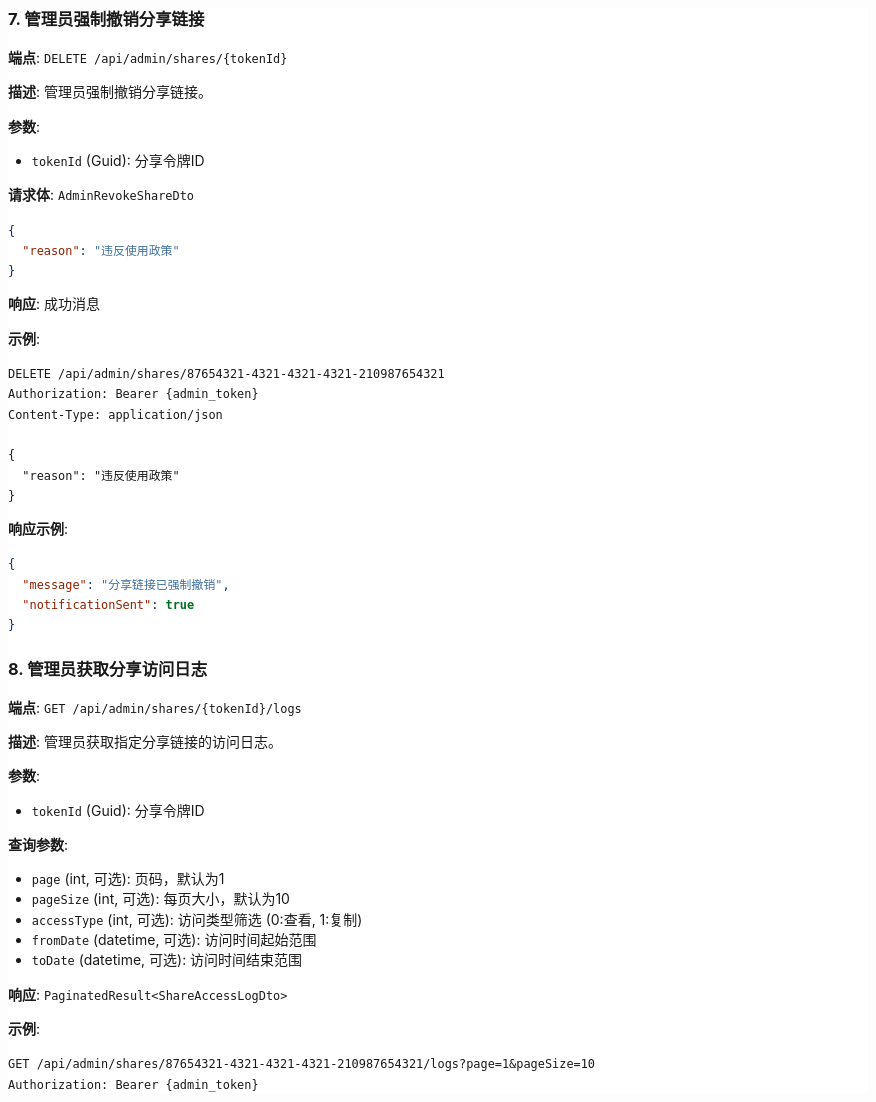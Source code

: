 ### 7. 管理员强制撤销分享链接

**端点**: `DELETE /api/admin/shares/{tokenId}`

**描述**: 管理员强制撤销分享链接。

**参数**:
- `tokenId` (Guid): 分享令牌ID

**请求体**: `AdminRevokeShareDto`
```json
{
  "reason": "违反使用政策"
}
```

**响应**: 成功消息

**示例**:
```http
DELETE /api/admin/shares/87654321-4321-4321-4321-210987654321
Authorization: Bearer {admin_token}
Content-Type: application/json

{
  "reason": "违反使用政策"
}
```

**响应示例**:
```json
{
  "message": "分享链接已强制撤销",
  "notificationSent": true
}
```

### 8. 管理员获取分享访问日志

**端点**: `GET /api/admin/shares/{tokenId}/logs`

**描述**: 管理员获取指定分享链接的访问日志。

**参数**:
- `tokenId` (Guid): 分享令牌ID

**查询参数**:
- `page` (int, 可选): 页码，默认为1
- `pageSize` (int, 可选): 每页大小，默认为10
- `accessType` (int, 可选): 访问类型筛选 (0:查看, 1:复制)
- `fromDate` (datetime, 可选): 访问时间起始范围
- `toDate` (datetime, 可选): 访问时间结束范围

**响应**: `PaginatedResult<ShareAccessLogDto>`

**示例**:
```http
GET /api/admin/shares/87654321-4321-4321-4321-210987654321/logs?page=1&pageSize=10
Authorization: Bearer {admin_token}
```
